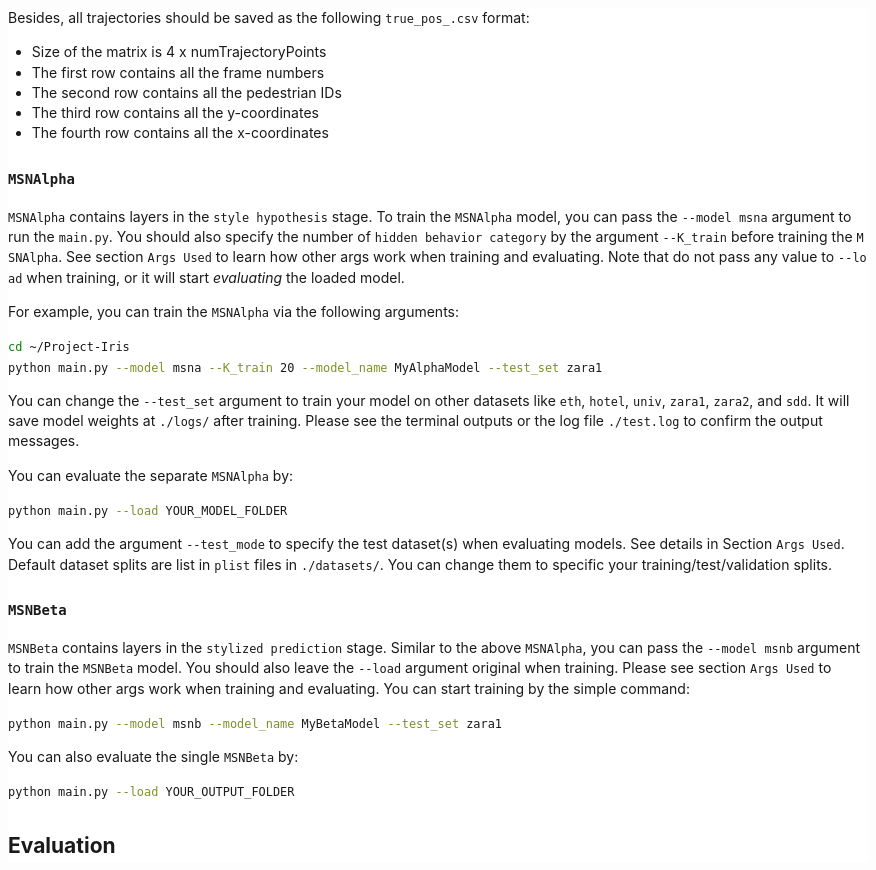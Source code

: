   Besides, all trajectories should be saved as the following `true_pos_.csv` format:

  - Size of the matrix is 4 x numTrajectoryPoints
  - The first row contains all the frame numbers
  - The second row contains all the pedestrian IDs
  - The third row contains all the y-coordinates
  - The fourth row contains all the x-coordinates

### `MSNAlpha`

`MSNAlpha` contains layers in the `style hypothesis` stage.
To train the `MSNAlpha` model, you can pass the `--model msna` argument to run the `main.py`. You should also specify the number of `hidden behavior category` by the argument `--K_train` before training the `MSNAlpha`. See section `Args Used` to learn how other args work when training and evaluating. Note that do not pass any value to `--load` when training, or it will start *evaluating* the loaded model.

For example, you can train the `MSNAlpha` via the following arguments:

```bash
cd ~/Project-Iris
python main.py --model msna --K_train 20 --model_name MyAlphaModel --test_set zara1
```

You can change the `--test_set` argument to train your model on other datasets like `eth`, `hotel`, `univ`, `zara1`, `zara2`, and `sdd`. It will save model weights at `./logs/` after training. Please see the terminal outputs or the log file `./test.log` to confirm the output messages.

You can evaluate the separate `MSNAlpha` by:

```bash
python main.py --load YOUR_MODEL_FOLDER
```

You can add the argument `--test_mode` to specify the test dataset(s) when evaluating models. See details in Section `Args Used`.
Default dataset splits are list in `plist` files in `./datasets/`. You can change them to specific your training/test/validation splits.

### `MSNBeta`

`MSNBeta` contains layers in the `stylized prediction` stage.
Similar to the above `MSNAlpha`, you can pass the `--model msnb` argument to train the `MSNBeta` model. You should also leave the `--load` argument original when training. Please see section `Args Used` to learn how other args work when training and evaluating.
You can start training by the simple command:

```bash
python main.py --model msnb --model_name MyBetaModel --test_set zara1
```

You can also evaluate the single `MSNBeta` by:

```bash
python main.py --load YOUR_OUTPUT_FOLDER
```

## Evaluation
